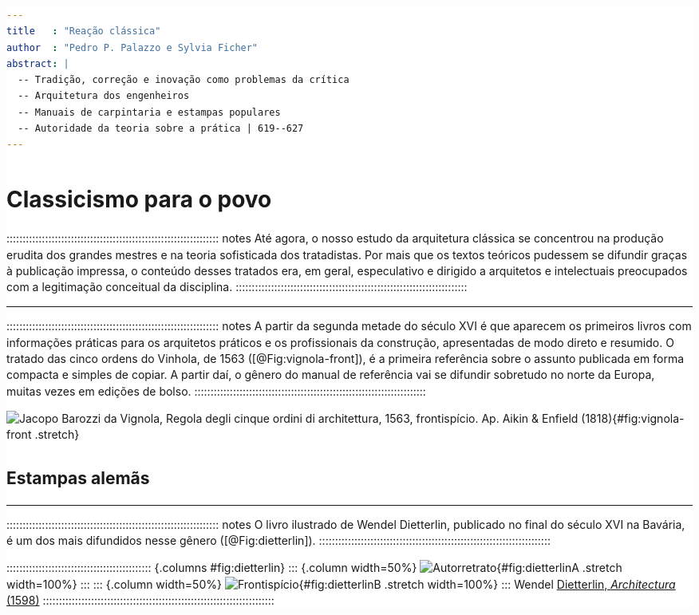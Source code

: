 ```yaml
---
title   : "Reação clássica"
author  : "Pedro P. Palazzo e Sylvia Ficher"
abstract: |
  -- Tradição, correção e inovação como problemas da crítica
  -- Arquitetura dos engenheiros
  -- Manuais de carpintaria e estampas populares
  -- Autoridade da teoria sobre a prática | 619--627
---
```


# Classicismo para o povo #

:::::::::::::::::::::::::::::::::::::::::::::::::::::::::::::::::: notes
Até agora, o nosso estudo da arquitetura clássica se concentrou na
produção erudita dos grandes mestres e na teoria sofisticada dos
tratadistas. Por mais que os textos teóricos pudessem se difundir graças
à publicação impressa, o conteúdo desses tratados era, em geral,
especulativo e dirigido a arquitetos e intelectuais preocupados com a
legitimação conceitual da disciplina.
::::::::::::::::::::::::::::::::::::::::::::::::::::::::::::::::::::::::

* * * *

:::::::::::::::::::::::::::::::::::::::::::::::::::::::::::::::::: notes
A partir da segunda metade do século XVI é que aparecem os primeiros
livros com informações práticas para os arquitetos práticos e os
profissionais da construção, apresentadas de modo direto e resumido. O
tratado das cinco ordens do Vinhola, de 1563 ([@Fig:vignola-front]), é a
primeira referência sobre o assunto publicada em forma compacta e
simples de copiar. A partir daí, o gênero do manual de referência vai se
difundir sobretudo no norte da Europa, muitas vezes em edições de bolso.
::::::::::::::::::::::::::::::::::::::::::::::::::::::::::::::::::::::::

![Jacopo Barozzi da Vignola, *Regola degli cinque ordini di architettura*, 1563, frontispício. Ap. [Aikin & Enfield (1818)][]](https://upload.wikimedia.org/wikipedia/commons/thumb/7/7d/General_biography;_or,_Lives,_critical_and_historical,_of_the_most_eminent_persons_of_all_ages,_countries,_conditions,_and_professions,_arranged_according_to_alphabetical_order_(1818)_(14796060823).jpg/454px-thumbnail.jpg){#fig:vignola-front .stretch}



## Estampas alemãs ##

* * * *

:::::::::::::::::::::::::::::::::::::::::::::::::::::::::::::::::: notes
O livro ilustrado de Wendel Dietterlin, publicado no final do século XVI
na Bavária, é um dos mais difundidos nesse gênero ([@Fig:dietterlin]).
::::::::::::::::::::::::::::::::::::::::::::::::::::::::::::::::::::::::

::::::::::::::::::::::::::::::::::::::::::::: {.columns #fig:dietterlin}
::: {.column width=50%}
![Autorretrato](https://upload.wikimedia.org/wikipedia/commons/thumb/2/22/Getty_Research_Institute_(IA_architectvravona00diet).pdf/page7-531px-Getty_Research_Institute_(IA_architectvravona00diet).pdf.jpg){#fig:dietterlinA .stretch width=100%}
:::
::: {.column width=50%}
![Frontispício](https://upload.wikimedia.org/wikipedia/commons/thumb/2/22/Getty_Research_Institute_(IA_architectvravona00diet).pdf/page5-522px-Getty_Research_Institute_(IA_architectvravona00diet).pdf.jpg){#fig:dietterlinB .stretch width=100%}
:::
Wendel [Dietterlin, *Architectura* (1598)][]
::::::::::::::::::::::::::::::::::::::::::::::::::::::::::::::::::::::::


[Aikin & Enfield (1818)]: https://commons.wikimedia.org/wiki/File:General_biography;_or,_Lives,_critical_and_historical,_of_the_most_eminent_persons_of_all_ages,_countries,_conditions,_and_professions,_arranged_according_to_alphabetical_order_(1818)_(14796060823).jpg
[Wendel Dietterlin, autorretrato (1599)]: https://commons.wikimedia.org/wiki/File:Wendel_Dietterlin,_Portrait.jpg
[Dietterlin, *Architectura*, frontispício do v. 3 (1598)]: https://commons.wikimedia.org/wiki/File:Dietterlin_Architectura_frontispice_3e_livre.jpg
[pr. 74]: https://commons.wikimedia.org/wiki/File:Design_for_an_Architectural_Structure_with_a_Hunting_Theme_,_Plate_74_from_Dietterlin%27s_Architettura_MET_DP828567.jpg
[pr. 77]: https://commons.wikimedia.org/wiki/File:Ornament_plate_from_Architettura_MET_DP828568.jpg
[pr. 82]: https://commons.wikimedia.org/wiki/File:Architectura_von_Ausstheilung_-_Symmetria_und_Proportion_der_F%C3%BCnff_Seulen_MET_DP236674.jpg
[pr. 85]: https://commons.wikimedia.org/wiki/File:Design_for_a_Lavabo,_Plate_85_from_Dietterlin%27s_Architectura_MET_DP828570.jpg
[Py4nf (2011)]: https://commons.wikimedia.org/wiki/File:Chafariz_dos_contos_01.jpg
[Dietterlin, *Architectura* (1598)]: https://commons.wikimedia.org/wiki/File:Getty_Research_Institute_(IA_architectvravona00diet).pdf
[Colen Campbell, *Vitruvius Britannicus* (1715)]: https://commons.wikimedia.org/w/index.php?title=File%3AGetty_Research_Institute_(IA_gri_33125008447647).pdf
[*The Four Books of Architecture* (1738)]: https://commons.wikimedia.org/wiki/Category:The_four_books_of_architecture_(1738)
[Price, *The British Carpenter* (1735)]: https://commons.wikimedia.org/wiki/File:The_British_carpenter,_or,_A_treatise_on_carpentry_-_containing_the_most_concise_and_authentick_rules_of_that_art,_in_a_more_useful_and_extensive_method,_than_has_been_made_publick_(IA_britishcarpenter00pric).pdf
[Georg Forster, English joiners, 1816]: https://theframeblog.files.wordpress.com/2017/08/4-george-forster-english-joiners-1816.jpg
[North Warwickshire and South Leicestershire College]: https://www.nwslc.ac.uk/course/carpentry-and-joinery/
[Langley, *The City and Country Builder's and Workman's Treasury* (1745)]: https://commons.wikimedia.org/wiki/File:Getty_Research_Institute_(IA_gri_33125001119193).pdf
[Benjamin, *The Country Builder's Assistant* (1797, fac-simile de 1917)]: https://commons.wikimedia.org/wiki/File:A_reprint_of_The_country_builder%27s_assistant,_The_American_builder%27s_companion,_The_rudiments_of_architecture,_The_practical_house_carpenter,_Practice_of_architecture_(IA_reprintofcountry00benj).pdf
[Benjamin, *The American Builder's Companion* (1806)]: https://commons.wikimedia.org/wiki/File:The_American_builder%27s_companion;_or,_A_system_of_architecture,_particularly_adapted_to_the_present_style_of_building_..._Illustrated_with_fifty_nine_copperplate_engravings_(IA_americanbuilders00benj_0).pdf
[TSW Planners, Historic Preservation Design Guidelines, Milton (Geo.), 2013]: https://www.tsw-design.com/portfolio-items/historic-preservation-design-guidelines/
[PDP Architects, Viex Carré Historic District Design Guidelines, Nova Orleães, 2015]: http://www.pdparchitects.com/vieux-carre-historic-district-design-guidelines